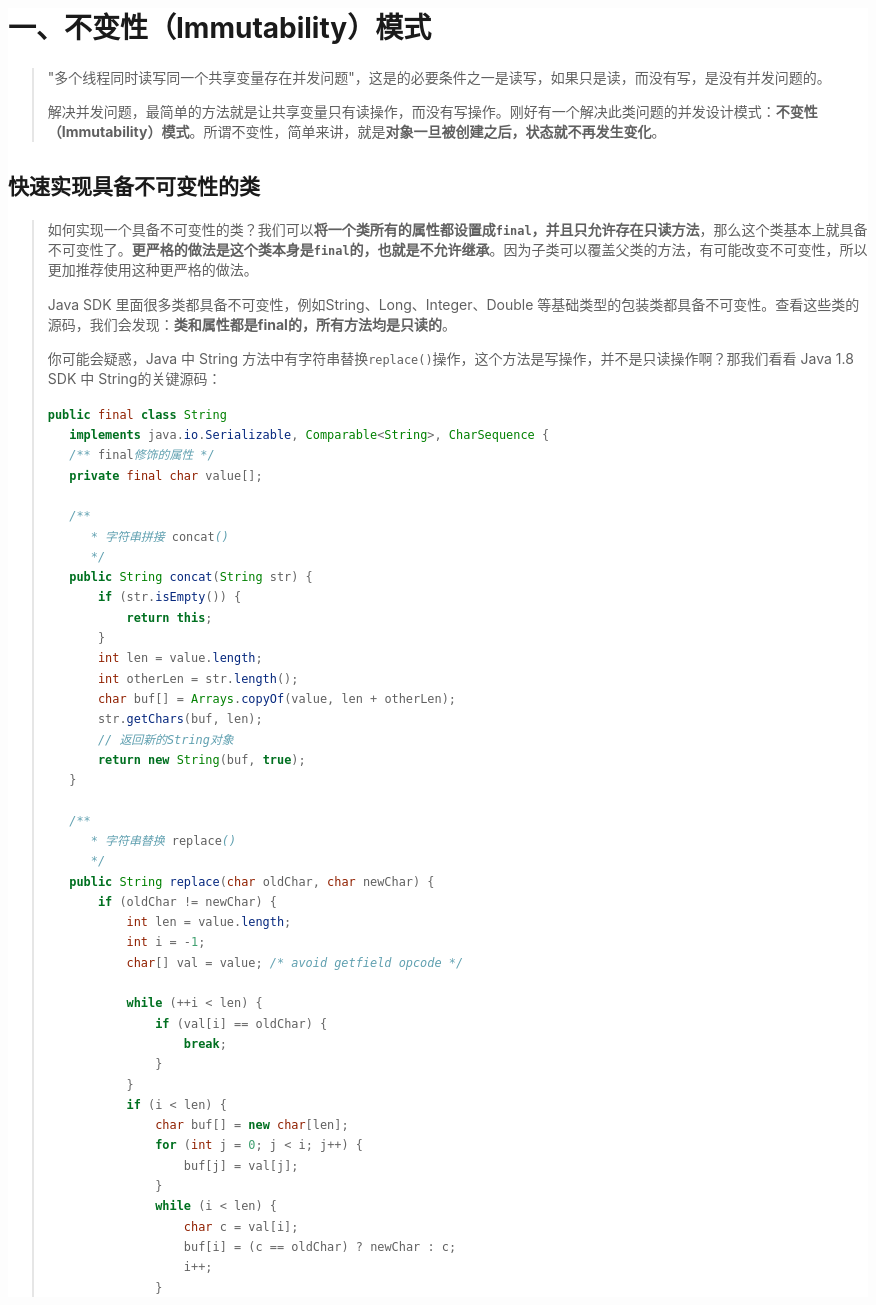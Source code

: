 # 一、不变性（Immutability）模式

> "多个线程同时读写同一个共享变量存在并发问题"，这是的必要条件之一是读写，如果只是读，而没有写，是没有并发问题的。
>
> 解决并发问题，最简单的方法就是让共享变量只有读操作，而没有写操作。刚好有一个解决此类问题的并发设计模式：**不变性（Immutability）模式**。所谓不变性，简单来讲，就是**对象一旦被创建之后，状态就不再发生变化**。

## 快速实现具备不可变性的类

>如何实现一个具备不可变性的类？我们可以**将一个类所有的属性都设置成`final`，并且只允许存在只读方法**，那么这个类基本上就具备不可变性了。**更严格的做法是这个类本身是`final`的，也就是不允许继承**。因为子类可以覆盖父类的方法，有可能改变不可变性，所以更加推荐使用这种更严格的做法。 
>
>Java SDK 里面很多类都具备不可变性，例如String、Long、Integer、Double 等基础类型的包装类都具备不可变性。查看这些类的源码，我们会发现：**类和属性都是final的，所有方法均是只读的**。
>
>你可能会疑惑，Java 中 String 方法中有字符串替换`replace()`操作，这个方法是写操作，并不是只读操作啊？那我们看看 Java 1.8 SDK 中 String的关键源码：
>
>```java
>public final class String
>    implements java.io.Serializable, Comparable<String>, CharSequence {
>    /** final修饰的属性 */
>    private final char value[];
>    
>    /**
>       * 字符串拼接 concat()
>       */
>    public String concat(String str) {
>        if (str.isEmpty()) {
>            return this;
>        }
>        int len = value.length;
>        int otherLen = str.length();
>        char buf[] = Arrays.copyOf(value, len + otherLen);
>        str.getChars(buf, len);
>        // 返回新的String对象
>        return new String(buf, true);
>    }
>    
>    /**
>       * 字符串替换 replace()
>       */
>    public String replace(char oldChar, char newChar) {
>        if (oldChar != newChar) {
>            int len = value.length;
>            int i = -1;
>            char[] val = value; /* avoid getfield opcode */
>
>            while (++i < len) {
>                if (val[i] == oldChar) {
>                    break;
>                }
>            }
>            if (i < len) {
>                char buf[] = new char[len];
>                for (int j = 0; j < i; j++) {
>                    buf[j] = val[j];
>                }
>                while (i < len) {
>                    char c = val[i];
>                    buf[i] = (c == oldChar) ? newChar : c;
>                    i++;
>                }